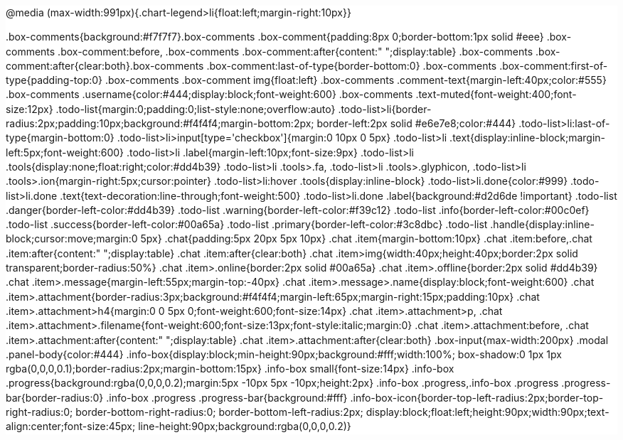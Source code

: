 @media (max-width:991px){.chart-legend>li{float:left;margin-right:10px}}

.box-comments{background:#f7f7f7}.box-comments .box-comment{padding:8px 0;border-bottom:1px solid #eee}
.box-comments .box-comment:before,
.box-comments .box-comment:after{content:" ";display:table}
.box-comments .box-comment:after{clear:both}.box-comments .box-comment:last-of-type{border-bottom:0}
.box-comments .box-comment:first-of-type{padding-top:0}
.box-comments .box-comment img{float:left}
.box-comments .comment-text{margin-left:40px;color:#555}
.box-comments .username{color:#444;display:block;font-weight:600}
.box-comments .text-muted{font-weight:400;font-size:12px}
.todo-list{margin:0;padding:0;list-style:none;overflow:auto}
.todo-list>li{border-radius:2px;padding:10px;background:#f4f4f4;margin-bottom:2px;
              border-left:2px solid #e6e7e8;color:#444}
.todo-list>li:last-of-type{margin-bottom:0}
.todo-list>li>input[type='checkbox']{margin:0 10px 0 5px}
.todo-list>li .text{display:inline-block;margin-left:5px;font-weight:600}
.todo-list>li .label{margin-left:10px;font-size:9px}
.todo-list>li .tools{display:none;float:right;color:#dd4b39}
.todo-list>li .tools>.fa,
.todo-list>li .tools>.glyphicon,
.todo-list>li .tools>.ion{margin-right:5px;cursor:pointer}
.todo-list>li:hover .tools{display:inline-block}
.todo-list>li.done{color:#999}
.todo-list>li.done .text{text-decoration:line-through;font-weight:500}
.todo-list>li.done .label{background:#d2d6de !important}
.todo-list .danger{border-left-color:#dd4b39}
.todo-list .warning{border-left-color:#f39c12}
.todo-list .info{border-left-color:#00c0ef}
.todo-list .success{border-left-color:#00a65a}
.todo-list .primary{border-left-color:#3c8dbc}
.todo-list .handle{display:inline-block;cursor:move;margin:0 5px}
.chat{padding:5px 20px 5px 10px}
.chat .item{margin-bottom:10px}
.chat .item:before,.chat .item:after{content:" ";display:table}
.chat .item:after{clear:both}
.chat .item>img{width:40px;height:40px;border:2px solid transparent;border-radius:50%}
.chat .item>.online{border:2px solid #00a65a}
.chat .item>.offline{border:2px solid #dd4b39}
.chat .item>.message{margin-left:55px;margin-top:-40px}
.chat .item>.message>.name{display:block;font-weight:600}
.chat .item>.attachment{border-radius:3px;background:#f4f4f4;margin-left:65px;margin-right:15px;padding:10px}
.chat .item>.attachment>h4{margin:0 0 5px 0;font-weight:600;font-size:14px}
.chat .item>.attachment>p,
.chat .item>.attachment>.filename{font-weight:600;font-size:13px;font-style:italic;margin:0}
.chat .item>.attachment:before,
.chat .item>.attachment:after{content:" ";display:table}
.chat .item>.attachment:after{clear:both}
.box-input{max-width:200px}
.modal .panel-body{color:#444}
.info-box{display:block;min-height:90px;background:#fff;width:100%;
                                        box-shadow:0 1px 1px rgba(0,0,0,0.1);border-radius:2px;margin-bottom:15px}
.info-box small{font-size:14px}
.info-box .progress{background:rgba(0,0,0,0.2);margin:5px -10px 5px -10px;height:2px}
.info-box .progress,.info-box .progress .progress-bar{border-radius:0}
.info-box .progress .progress-bar{background:#fff}
.info-box-icon{border-top-left-radius:2px;border-top-right-radius:0;
               border-bottom-right-radius:0;
               border-bottom-left-radius:2px;
               display:block;float:left;height:90px;width:90px;text-align:center;font-size:45px;
               line-height:90px;background:rgba(0,0,0,0.2)}
